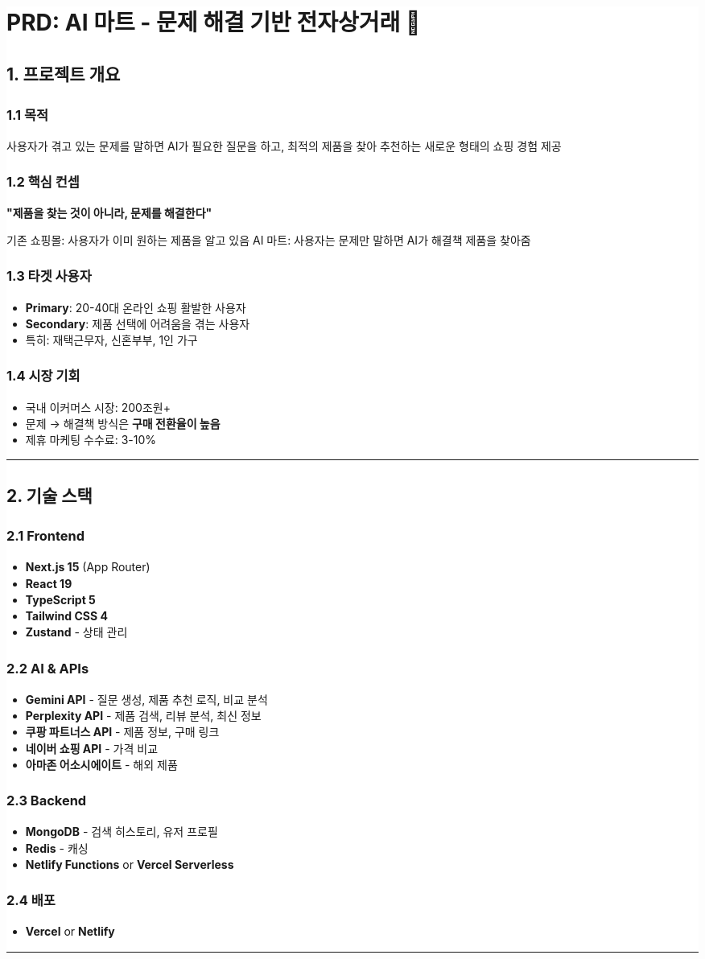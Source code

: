 # PRD: AI 마트 - 문제 해결 기반 전자상거래 🛒

## 1. 프로젝트 개요

### 1.1 목적
사용자가 겪고 있는 문제를 말하면 AI가 필요한 질문을 하고, 최적의 제품을 찾아 추천하는 새로운 형태의 쇼핑 경험 제공

### 1.2 핵심 컨셉
**"제품을 찾는 것이 아니라, 문제를 해결한다"**

기존 쇼핑몰: 사용자가 이미 원하는 제품을 알고 있음
AI 마트: 사용자는 문제만 말하면 AI가 해결책 제품을 찾아줌

### 1.3 타겟 사용자
- **Primary**: 20-40대 온라인 쇼핑 활발한 사용자
- **Secondary**: 제품 선택에 어려움을 겪는 사용자
- 특히: 재택근무자, 신혼부부, 1인 가구

### 1.4 시장 기회
- 국내 이커머스 시장: 200조원+
- 문제 → 해결책 방식은 **구매 전환율이 높음**
- 제휴 마케팅 수수료: 3-10%

---

## 2. 기술 스택

### 2.1 Frontend
- **Next.js 15** (App Router)
- **React 19**
- **TypeScript 5**
- **Tailwind CSS 4**
- **Zustand** - 상태 관리

### 2.2 AI & APIs
- **Gemini API** - 질문 생성, 제품 추천 로직, 비교 분석
- **Perplexity API** - 제품 검색, 리뷰 분석, 최신 정보
- **쿠팡 파트너스 API** - 제품 정보, 구매 링크
- **네이버 쇼핑 API** - 가격 비교
- **아마존 어소시에이트** - 해외 제품

### 2.3 Backend
- **MongoDB** - 검색 히스토리, 유저 프로필
- **Redis** - 캐싱
- **Netlify Functions** or **Vercel Serverless**

### 2.4 배포
- **Vercel** or **Netlify**

---